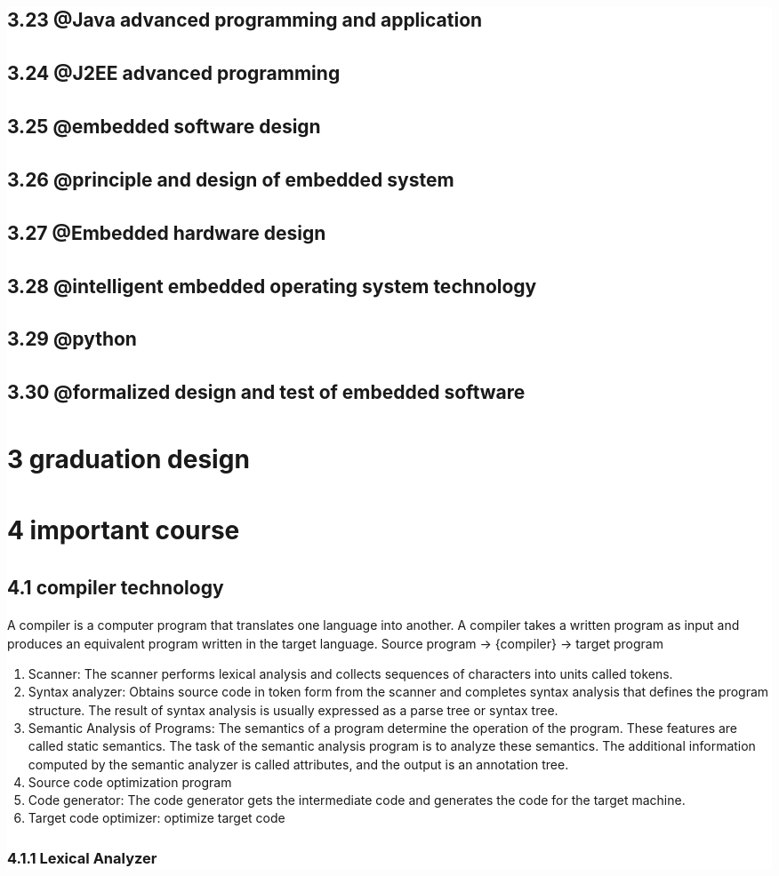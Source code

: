 ## 3.23 @Java advanced programming and application

## 3.24 @J2EE advanced  programming

## 3.25 @embedded software design

## 3.26 @principle and design of embedded system

## 3.27 @Embedded hardware design

## 3.28 @intelligent embedded operating system technology

## 3.29 @python

## 3.30 @formalized design and test of embedded software

# 3 graduation design



# 4 important course

## 4.1 compiler technology

A compiler is a computer program that translates one language into another.
A compiler takes a written program as input and produces an equivalent program written in the target language.
Source program → {compiler} → target program

1. Scanner: The scanner performs lexical analysis and collects sequences of characters into units called tokens.
2. Syntax analyzer: Obtains source code in token form from the scanner and completes syntax analysis that defines the program structure. The result of syntax analysis is usually expressed as a parse tree or syntax tree.
3. Semantic Analysis of Programs: The semantics of a program determine the operation of the program. These features are called static semantics. The task of the semantic analysis program is to analyze these semantics. The additional information computed by the semantic analyzer is called attributes, and the output is an annotation tree.
4. Source code optimization program
5. Code generator: The code generator gets the intermediate code and generates the code for the target machine.
6. Target code optimizer: optimize target code

### 4.1.1 Lexical Analyzer
